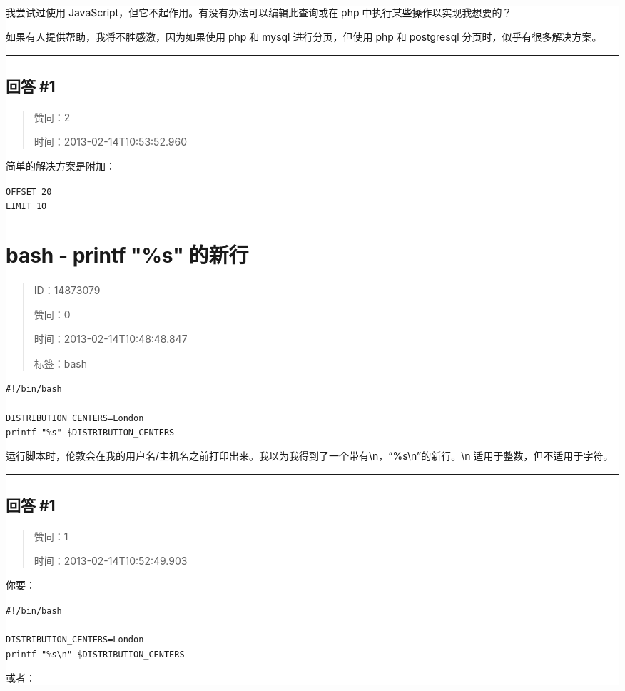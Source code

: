 我尝试过使用 JavaScript，但它不起作用。有没有办法可以编辑此查询或在 php 中执行某些操作以实现我想要的？

如果有人提供帮助，我将不胜感激，因为如果使用 php 和 mysql 进行分页，但使用 php 和 postgresql 分页时，似乎有很多解决方案。

* * *

## 回答 #1

> 赞同：2
> 
> 时间：2013-02-14T10:53:52.960

简单的解决方案是附加：

```
OFFSET 20
LIMIT 10 
```

# bash - printf "%s" 的新行

> ID：14873079
> 
> 赞同：0
> 
> 时间：2013-02-14T10:48:48.847
> 
> 标签：bash

```
#!/bin/bash

DISTRIBUTION_CENTERS=London
printf "%s" $DISTRIBUTION_CENTERS 
```

运行脚本时，伦敦会在我的用户名/主机名之前打印出来。我以为我得到了一个带有\n，“%s\n”的新行。\n 适用于整数，但不适用于字符。

* * *

## 回答 #1

> 赞同：1
> 
> 时间：2013-02-14T10:52:49.903

你要：

```
#!/bin/bash                                                                     

DISTRIBUTION_CENTERS=London
printf "%s\n" $DISTRIBUTION_CENTERS 
```

或者：
